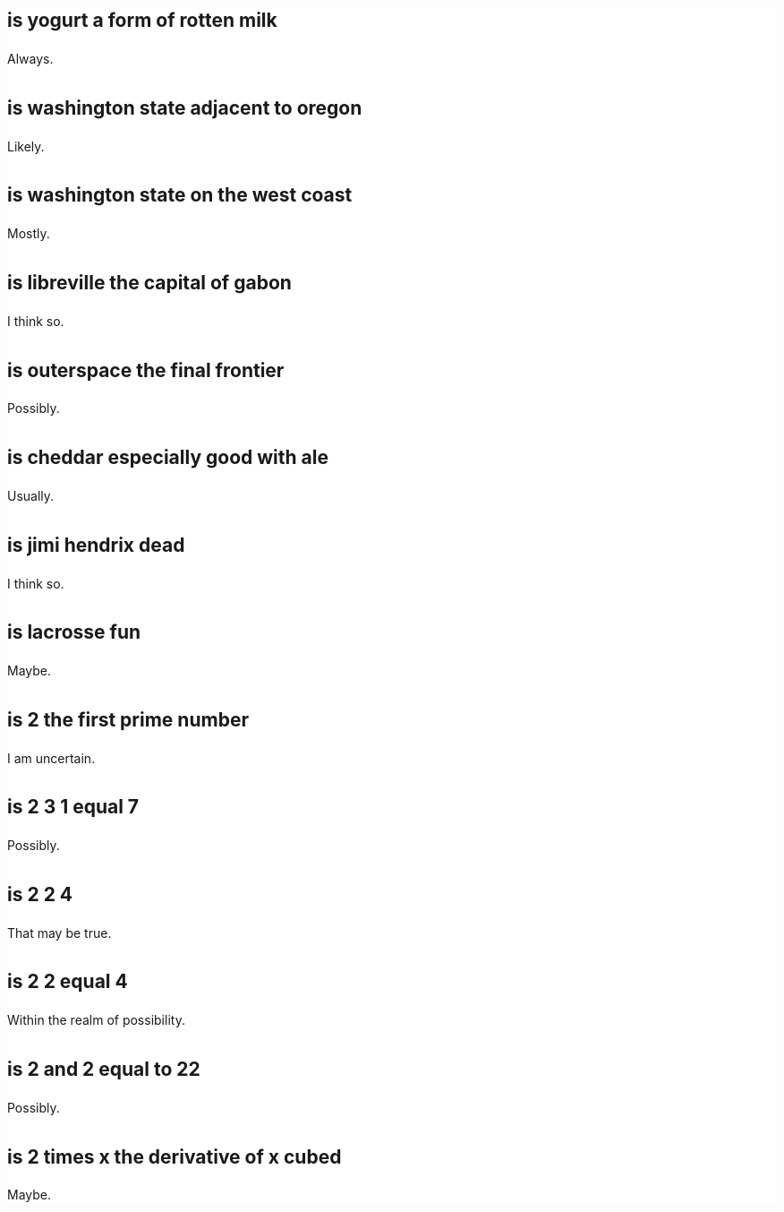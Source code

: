 ## is yogurt a form of rotten milk
Always.

## is washington state adjacent to oregon
Likely.

## is washington state on the west coast
Mostly.

## is libreville the capital of gabon
I think so.

## is outerspace the final frontier
Possibly.

## is cheddar especially good with ale
Usually.

## is jimi hendrix dead
I think so.

## is lacrosse fun
Maybe.

## is 2 the first prime number
I am uncertain.

## is 2 3 1 equal 7
Possibly.

## is 2 2 4
That may be true.

## is 2 2 equal 4
Within the realm of possibility.

## is 2 and 2 equal to 22
Possibly.

## is 2 times x the derivative of x cubed
Maybe.
